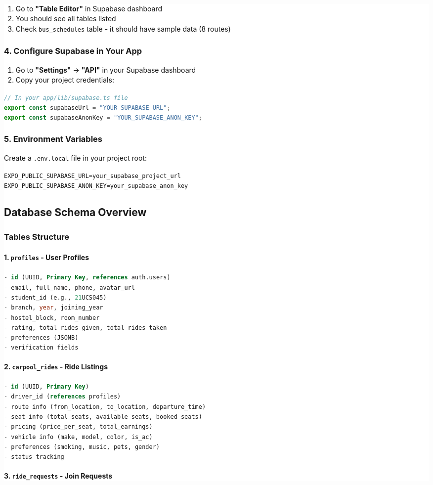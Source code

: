 1. Go to **"Table Editor"** in Supabase dashboard
2. You should see all tables listed
3. Check `bus_schedules` table - it should have sample data (8 routes)

### 4. Configure Supabase in Your App

1. Go to **"Settings"** → **"API"** in your Supabase dashboard
2. Copy your project credentials:

```typescript
// In your app/lib/supabase.ts file
export const supabaseUrl = "YOUR_SUPABASE_URL";
export const supabaseAnonKey = "YOUR_SUPABASE_ANON_KEY";
```

### 5. Environment Variables

Create a `.env.local` file in your project root:

```env
EXPO_PUBLIC_SUPABASE_URL=your_supabase_project_url
EXPO_PUBLIC_SUPABASE_ANON_KEY=your_supabase_anon_key
```

## Database Schema Overview

### Tables Structure

#### 1. `profiles` - User Profiles

```sql
- id (UUID, Primary Key, references auth.users)
- email, full_name, phone, avatar_url
- student_id (e.g., 21UCS045)
- branch, year, joining_year
- hostel_block, room_number
- rating, total_rides_given, total_rides_taken
- preferences (JSONB)
- verification fields
```

#### 2. `carpool_rides` - Ride Listings

```sql
- id (UUID, Primary Key)
- driver_id (references profiles)
- route info (from_location, to_location, departure_time)
- seat info (total_seats, available_seats, booked_seats)
- pricing (price_per_seat, total_earnings)
- vehicle info (make, model, color, is_ac)
- preferences (smoking, music, pets, gender)
- status tracking
```

#### 3. `ride_requests` - Join Requests
